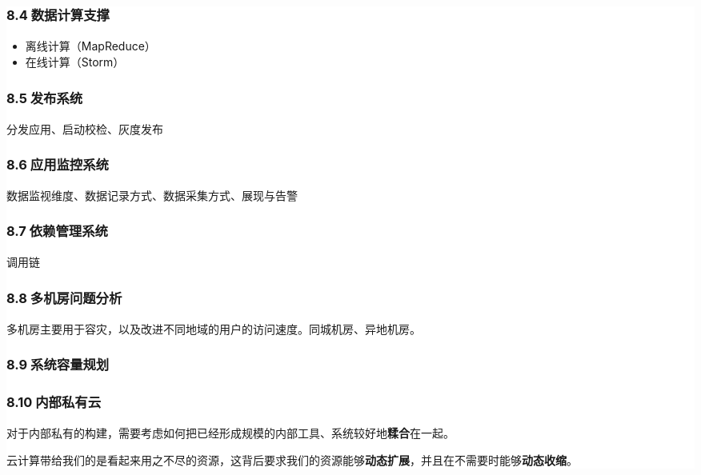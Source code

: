 ### 8.4 数据计算支撑
* 离线计算（MapReduce）
* 在线计算（Storm）

### 8.5 发布系统
分发应用、启动校检、灰度发布
### 8.6 应用监控系统
数据监视维度、数据记录方式、数据采集方式、展现与告警
### 8.7 依赖管理系统
调用链
### 8.8 多机房问题分析
多机房主要用于容灾，以及改进不同地域的用户的访问速度。同城机房、异地机房。
### 8.9 系统容量规划
### 8.10 内部私有云
对于内部私有的构建，需要考虑如何把已经形成规模的内部工具、系统较好地**糅合**在一起。

云计算带给我们的是看起来用之不尽的资源，这背后要求我们的资源能够**动态扩展**，并且在不需要时能够**动态收缩**。
